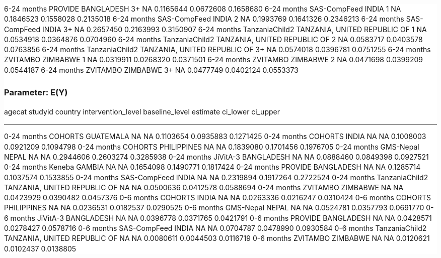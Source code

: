 6-24 months   PROVIDE          BANGLADESH                     3+                   NA                0.1165644   0.0672608   0.1658680
6-24 months   SAS-CompFeed     INDIA                          1                    NA                0.1846523   0.1558028   0.2135018
6-24 months   SAS-CompFeed     INDIA                          2                    NA                0.1993769   0.1641326   0.2346213
6-24 months   SAS-CompFeed     INDIA                          3+                   NA                0.2657450   0.2163993   0.3150907
6-24 months   TanzaniaChild2   TANZANIA, UNITED REPUBLIC OF   1                    NA                0.0534918   0.0364876   0.0704960
6-24 months   TanzaniaChild2   TANZANIA, UNITED REPUBLIC OF   2                    NA                0.0583717   0.0403578   0.0763856
6-24 months   TanzaniaChild2   TANZANIA, UNITED REPUBLIC OF   3+                   NA                0.0574018   0.0396781   0.0751255
6-24 months   ZVITAMBO         ZIMBABWE                       1                    NA                0.0319911   0.0268320   0.0371501
6-24 months   ZVITAMBO         ZIMBABWE                       2                    NA                0.0471698   0.0399209   0.0544187
6-24 months   ZVITAMBO         ZIMBABWE                       3+                   NA                0.0477749   0.0402124   0.0553373


### Parameter: E(Y)


agecat        studyid          country                        intervention_level   baseline_level     estimate    ci_lower    ci_upper
------------  ---------------  -----------------------------  -------------------  ---------------  ----------  ----------  ----------
0-24 months   COHORTS          GUATEMALA                      NA                   NA                0.1103654   0.0935883   0.1271425
0-24 months   COHORTS          INDIA                          NA                   NA                0.1008003   0.0921209   0.1094798
0-24 months   COHORTS          PHILIPPINES                    NA                   NA                0.1839080   0.1701456   0.1976705
0-24 months   GMS-Nepal        NEPAL                          NA                   NA                0.2944606   0.2603274   0.3285938
0-24 months   JiVitA-3         BANGLADESH                     NA                   NA                0.0888460   0.0849398   0.0927521
0-24 months   Keneba           GAMBIA                         NA                   NA                0.1654098   0.1490771   0.1817424
0-24 months   PROVIDE          BANGLADESH                     NA                   NA                0.1285714   0.1037574   0.1533855
0-24 months   SAS-CompFeed     INDIA                          NA                   NA                0.2319894   0.1917264   0.2722524
0-24 months   TanzaniaChild2   TANZANIA, UNITED REPUBLIC OF   NA                   NA                0.0500636   0.0412578   0.0588694
0-24 months   ZVITAMBO         ZIMBABWE                       NA                   NA                0.0423929   0.0390482   0.0457376
0-6 months    COHORTS          INDIA                          NA                   NA                0.0263336   0.0216247   0.0310424
0-6 months    COHORTS          PHILIPPINES                    NA                   NA                0.0236531   0.0182537   0.0290525
0-6 months    GMS-Nepal        NEPAL                          NA                   NA                0.0524781   0.0357793   0.0691770
0-6 months    JiVitA-3         BANGLADESH                     NA                   NA                0.0396778   0.0371765   0.0421791
0-6 months    PROVIDE          BANGLADESH                     NA                   NA                0.0428571   0.0278427   0.0578716
0-6 months    SAS-CompFeed     INDIA                          NA                   NA                0.0704787   0.0478990   0.0930584
0-6 months    TanzaniaChild2   TANZANIA, UNITED REPUBLIC OF   NA                   NA                0.0080611   0.0044503   0.0116719
0-6 months    ZVITAMBO         ZIMBABWE                       NA                   NA                0.0120621   0.0102437   0.0138805
